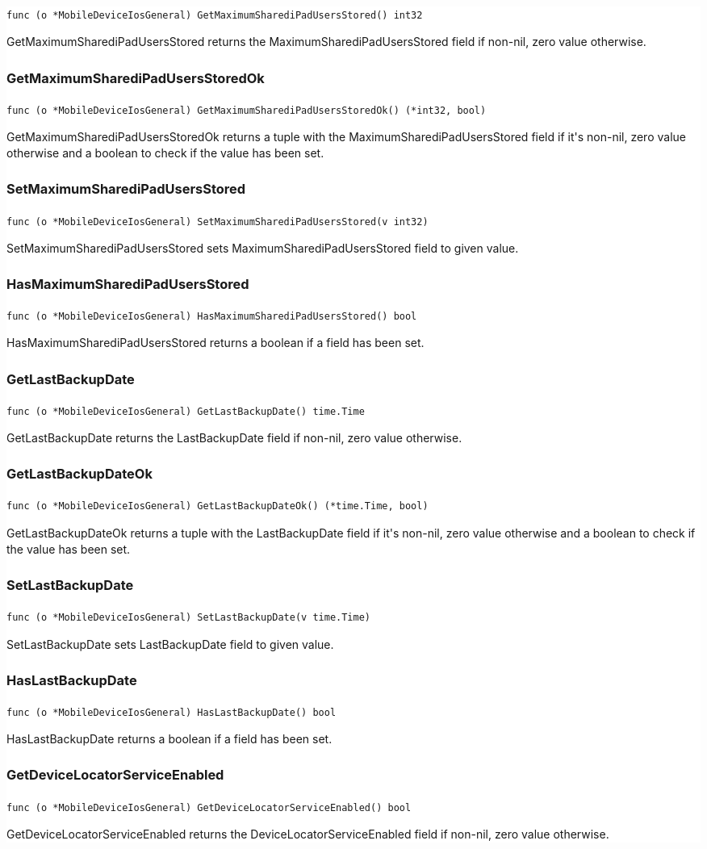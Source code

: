 `func (o *MobileDeviceIosGeneral) GetMaximumSharediPadUsersStored() int32`

GetMaximumSharediPadUsersStored returns the MaximumSharediPadUsersStored field if non-nil, zero value otherwise.

### GetMaximumSharediPadUsersStoredOk

`func (o *MobileDeviceIosGeneral) GetMaximumSharediPadUsersStoredOk() (*int32, bool)`

GetMaximumSharediPadUsersStoredOk returns a tuple with the MaximumSharediPadUsersStored field if it's non-nil, zero value otherwise
and a boolean to check if the value has been set.

### SetMaximumSharediPadUsersStored

`func (o *MobileDeviceIosGeneral) SetMaximumSharediPadUsersStored(v int32)`

SetMaximumSharediPadUsersStored sets MaximumSharediPadUsersStored field to given value.

### HasMaximumSharediPadUsersStored

`func (o *MobileDeviceIosGeneral) HasMaximumSharediPadUsersStored() bool`

HasMaximumSharediPadUsersStored returns a boolean if a field has been set.

### GetLastBackupDate

`func (o *MobileDeviceIosGeneral) GetLastBackupDate() time.Time`

GetLastBackupDate returns the LastBackupDate field if non-nil, zero value otherwise.

### GetLastBackupDateOk

`func (o *MobileDeviceIosGeneral) GetLastBackupDateOk() (*time.Time, bool)`

GetLastBackupDateOk returns a tuple with the LastBackupDate field if it's non-nil, zero value otherwise
and a boolean to check if the value has been set.

### SetLastBackupDate

`func (o *MobileDeviceIosGeneral) SetLastBackupDate(v time.Time)`

SetLastBackupDate sets LastBackupDate field to given value.

### HasLastBackupDate

`func (o *MobileDeviceIosGeneral) HasLastBackupDate() bool`

HasLastBackupDate returns a boolean if a field has been set.

### GetDeviceLocatorServiceEnabled

`func (o *MobileDeviceIosGeneral) GetDeviceLocatorServiceEnabled() bool`

GetDeviceLocatorServiceEnabled returns the DeviceLocatorServiceEnabled field if non-nil, zero value otherwise.
